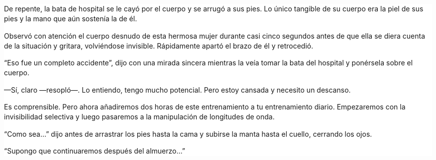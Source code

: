 De repente, la bata de hospital se le cayó por el cuerpo y se arrugó a sus pies. Lo único tangible de su cuerpo era la piel de sus pies y la mano que aún sostenía la de él.

Observó con atención el cuerpo desnudo de esta hermosa mujer durante casi cinco segundos antes de que ella se diera cuenta de la situación y gritara, volviéndose invisible. Rápidamente apartó el brazo de él y retrocedió.

“Eso fue un completo accidente”, dijo con una mirada sincera mientras la veía tomar la bata del hospital y ponérsela sobre el cuerpo.

—Sí, claro —resopló—. Lo entiendo, tengo mucho potencial. Pero estoy cansada y necesito un descanso.

Es comprensible. Pero ahora añadiremos dos horas de este entrenamiento a tu entrenamiento diario. Empezaremos con la invisibilidad selectiva y luego pasaremos a la manipulación de longitudes de onda.

“Como sea…” dijo antes de arrastrar los pies hasta la cama y subirse la manta hasta el cuello, cerrando los ojos.

“Supongo que continuaremos después del almuerzo…”